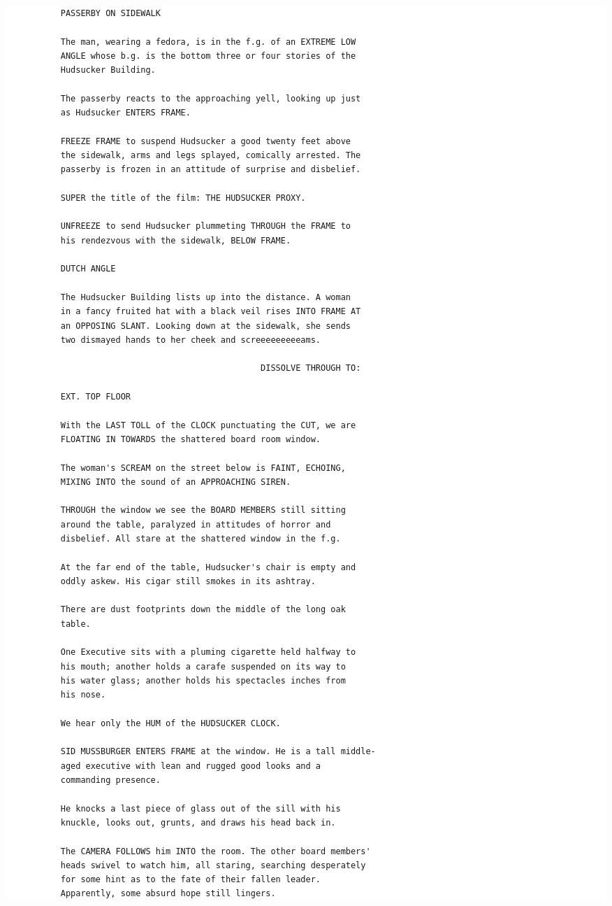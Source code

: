                PASSERBY ON SIDEWALK

               The man, wearing a fedora, is in the f.g. of an EXTREME LOW 
               ANGLE whose b.g. is the bottom three or four stories of the 
               Hudsucker Building.

               The passerby reacts to the approaching yell, looking up just 
               as Hudsucker ENTERS FRAME.

               FREEZE FRAME to suspend Hudsucker a good twenty feet above 
               the sidewalk, arms and legs splayed, comically arrested. The 
               passerby is frozen in an attitude of surprise and disbelief.

               SUPER the title of the film: THE HUDSUCKER PROXY.

               UNFREEZE to send Hudsucker plummeting THROUGH the FRAME to 
               his rendezvous with the sidewalk, BELOW FRAME.

               DUTCH ANGLE

               The Hudsucker Building lists up into the distance. A woman 
               in a fancy fruited hat with a black veil rises INTO FRAME AT 
               an OPPOSING SLANT. Looking down at the sidewalk, she sends 
               two dismayed hands to her cheek and screeeeeeeeeams.

                                                       DISSOLVE THROUGH TO:

               EXT. TOP FLOOR

               With the LAST TOLL of the CLOCK punctuating the CUT, we are 
               FLOATING IN TOWARDS the shattered board room window.

               The woman's SCREAM on the street below is FAINT, ECHOING, 
               MIXING INTO the sound of an APPROACHING SIREN.

               THROUGH the window we see the BOARD MEMBERS still sitting 
               around the table, paralyzed in attitudes of horror and 
               disbelief. All stare at the shattered window in the f.g.

               At the far end of the table, Hudsucker's chair is empty and 
               oddly askew. His cigar still smokes in its ashtray.

               There are dust footprints down the middle of the long oak 
               table.

               One Executive sits with a pluming cigarette held halfway to 
               his mouth; another holds a carafe suspended on its way to 
               his water glass; another holds his spectacles inches from 
               his nose.

               We hear only the HUM of the HUDSUCKER CLOCK.

               SID MUSSBURGER ENTERS FRAME at the window. He is a tall middle-
               aged executive with lean and rugged good looks and a 
               commanding presence.

               He knocks a last piece of glass out of the sill with his 
               knuckle, looks out, grunts, and draws his head back in.

               The CAMERA FOLLOWS him INTO the room. The other board members' 
               heads swivel to watch him, all staring, searching desperately 
               for some hint as to the fate of their fallen leader. 
               Apparently, some absurd hope still lingers.

